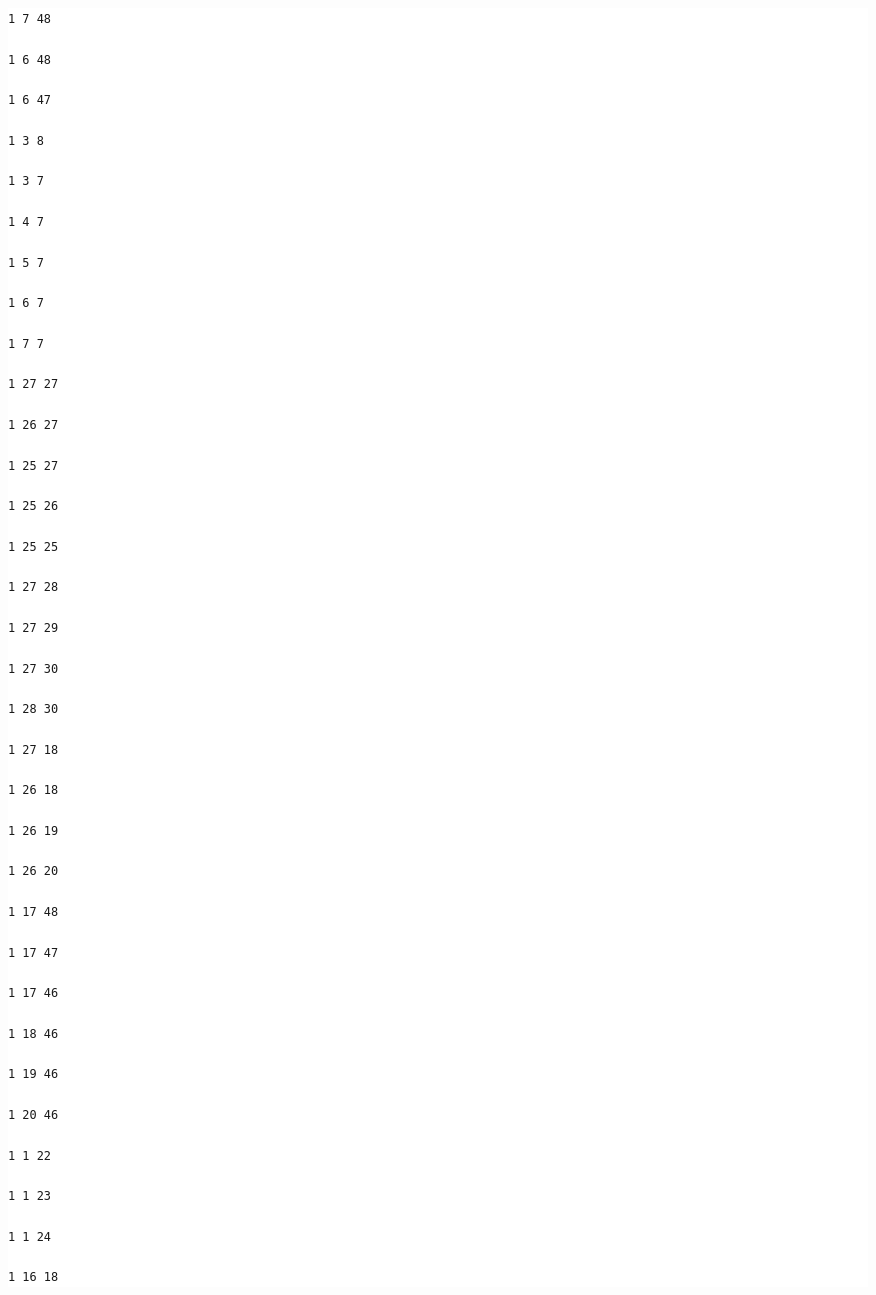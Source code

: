 ```
1 7 48

1 6 48

1 6 47

1 3 8

1 3 7

1 4 7

1 5 7

1 6 7

1 7 7

1 27 27

1 26 27

1 25 27

1 25 26

1 25 25

1 27 28

1 27 29

1 27 30

1 28 30

1 27 18

1 26 18

1 26 19

1 26 20

1 17 48

1 17 47

1 17 46

1 18 46

1 19 46

1 20 46

1 1 22

1 1 23

1 1 24

1 16 18
```